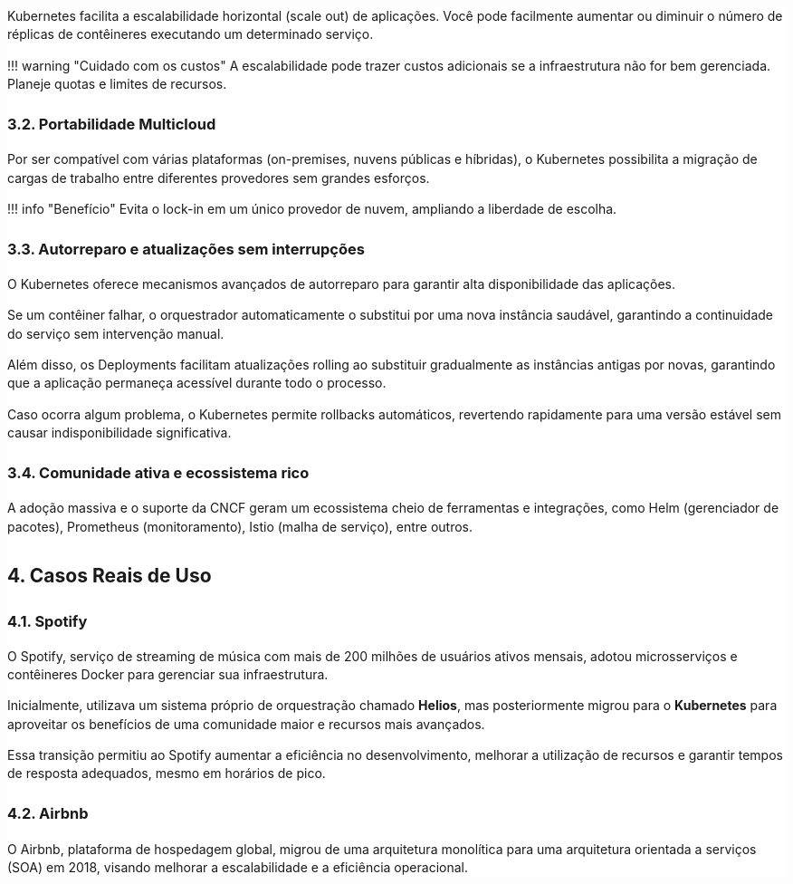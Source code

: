 Kubernetes facilita a escalabilidade horizontal (scale out) de aplicações. Você pode facilmente aumentar ou diminuir o número de réplicas de contêineres executando um determinado serviço.

!!! warning "Cuidado com os custos"
    A escalabilidade pode trazer custos adicionais se a infraestrutura não for bem gerenciada. Planeje quotas e limites de recursos.

### 3.2. Portabilidade Multicloud

Por ser compatível com várias plataformas (on-premises, nuvens públicas e híbridas), o Kubernetes possibilita a migração de cargas de trabalho entre diferentes provedores sem grandes esforços.

!!! info "Benefício"
    Evita o lock-in em um único provedor de nuvem, ampliando a liberdade de escolha.

### 3.3. Autorreparo e atualizações sem interrupções

O Kubernetes oferece mecanismos avançados de autorreparo para garantir alta disponibilidade das aplicações. 

Se um contêiner falhar, o orquestrador automaticamente o substitui por uma nova instância saudável, garantindo a continuidade do serviço sem intervenção manual.

Além disso, os Deployments facilitam atualizações rolling ao substituir gradualmente as instâncias antigas por novas, garantindo que a aplicação permaneça acessível durante todo o processo. 

Caso ocorra algum problema, o Kubernetes permite rollbacks automáticos, revertendo rapidamente para uma versão estável sem causar indisponibilidade significativa.

### 3.4. Comunidade ativa e ecossistema rico

A adoção massiva e o suporte da CNCF geram um ecossistema cheio de ferramentas e integrações, como Helm (gerenciador de pacotes), Prometheus (monitoramento), Istio (malha de serviço), entre outros.

## 4. Casos Reais de Uso

### 4.1. Spotify

O Spotify, serviço de streaming de música com mais de 200 milhões de usuários ativos mensais, adotou microsserviços e contêineres Docker para gerenciar sua infraestrutura.

Inicialmente, utilizava um sistema próprio de orquestração chamado **Helios**, mas posteriormente migrou para o **Kubernetes** para aproveitar os benefícios de uma comunidade maior e recursos mais avançados. 

Essa transição permitiu ao Spotify aumentar a eficiência no desenvolvimento, melhorar a utilização de recursos e garantir tempos de resposta adequados, mesmo em horários de pico.

<iframe width="560" height="315" src="https://www.youtube.com/embed/pruIWWBe_1o" frameborder="0" allow="accelerometer; autoplay; encrypted-media; gyroscope; picture-in-picture" allowfullscreen></iframe>

### 4.2. Airbnb

O Airbnb, plataforma de hospedagem global, migrou de uma arquitetura monolítica para uma arquitetura orientada a serviços (SOA) em 2018, visando melhorar a escalabilidade e a eficiência operacional. 
